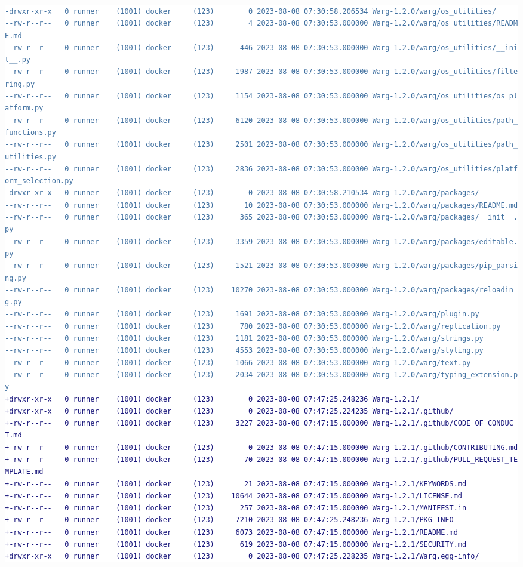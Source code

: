 ```diff
-drwxr-xr-x   0 runner    (1001) docker     (123)        0 2023-08-08 07:30:58.206534 Warg-1.2.0/warg/os_utilities/
--rw-r--r--   0 runner    (1001) docker     (123)        4 2023-08-08 07:30:53.000000 Warg-1.2.0/warg/os_utilities/README.md
--rw-r--r--   0 runner    (1001) docker     (123)      446 2023-08-08 07:30:53.000000 Warg-1.2.0/warg/os_utilities/__init__.py
--rw-r--r--   0 runner    (1001) docker     (123)     1987 2023-08-08 07:30:53.000000 Warg-1.2.0/warg/os_utilities/filtering.py
--rw-r--r--   0 runner    (1001) docker     (123)     1154 2023-08-08 07:30:53.000000 Warg-1.2.0/warg/os_utilities/os_platform.py
--rw-r--r--   0 runner    (1001) docker     (123)     6120 2023-08-08 07:30:53.000000 Warg-1.2.0/warg/os_utilities/path_functions.py
--rw-r--r--   0 runner    (1001) docker     (123)     2501 2023-08-08 07:30:53.000000 Warg-1.2.0/warg/os_utilities/path_utilities.py
--rw-r--r--   0 runner    (1001) docker     (123)     2836 2023-08-08 07:30:53.000000 Warg-1.2.0/warg/os_utilities/platform_selection.py
-drwxr-xr-x   0 runner    (1001) docker     (123)        0 2023-08-08 07:30:58.210534 Warg-1.2.0/warg/packages/
--rw-r--r--   0 runner    (1001) docker     (123)       10 2023-08-08 07:30:53.000000 Warg-1.2.0/warg/packages/README.md
--rw-r--r--   0 runner    (1001) docker     (123)      365 2023-08-08 07:30:53.000000 Warg-1.2.0/warg/packages/__init__.py
--rw-r--r--   0 runner    (1001) docker     (123)     3359 2023-08-08 07:30:53.000000 Warg-1.2.0/warg/packages/editable.py
--rw-r--r--   0 runner    (1001) docker     (123)     1521 2023-08-08 07:30:53.000000 Warg-1.2.0/warg/packages/pip_parsing.py
--rw-r--r--   0 runner    (1001) docker     (123)    10270 2023-08-08 07:30:53.000000 Warg-1.2.0/warg/packages/reloading.py
--rw-r--r--   0 runner    (1001) docker     (123)     1691 2023-08-08 07:30:53.000000 Warg-1.2.0/warg/plugin.py
--rw-r--r--   0 runner    (1001) docker     (123)      780 2023-08-08 07:30:53.000000 Warg-1.2.0/warg/replication.py
--rw-r--r--   0 runner    (1001) docker     (123)     1181 2023-08-08 07:30:53.000000 Warg-1.2.0/warg/strings.py
--rw-r--r--   0 runner    (1001) docker     (123)     4553 2023-08-08 07:30:53.000000 Warg-1.2.0/warg/styling.py
--rw-r--r--   0 runner    (1001) docker     (123)     1066 2023-08-08 07:30:53.000000 Warg-1.2.0/warg/text.py
--rw-r--r--   0 runner    (1001) docker     (123)     2034 2023-08-08 07:30:53.000000 Warg-1.2.0/warg/typing_extension.py
+drwxr-xr-x   0 runner    (1001) docker     (123)        0 2023-08-08 07:47:25.248236 Warg-1.2.1/
+drwxr-xr-x   0 runner    (1001) docker     (123)        0 2023-08-08 07:47:25.224235 Warg-1.2.1/.github/
+-rw-r--r--   0 runner    (1001) docker     (123)     3227 2023-08-08 07:47:15.000000 Warg-1.2.1/.github/CODE_OF_CONDUCT.md
+-rw-r--r--   0 runner    (1001) docker     (123)        0 2023-08-08 07:47:15.000000 Warg-1.2.1/.github/CONTRIBUTING.md
+-rw-r--r--   0 runner    (1001) docker     (123)       70 2023-08-08 07:47:15.000000 Warg-1.2.1/.github/PULL_REQUEST_TEMPLATE.md
+-rw-r--r--   0 runner    (1001) docker     (123)       21 2023-08-08 07:47:15.000000 Warg-1.2.1/KEYWORDS.md
+-rw-r--r--   0 runner    (1001) docker     (123)    10644 2023-08-08 07:47:15.000000 Warg-1.2.1/LICENSE.md
+-rw-r--r--   0 runner    (1001) docker     (123)      257 2023-08-08 07:47:15.000000 Warg-1.2.1/MANIFEST.in
+-rw-r--r--   0 runner    (1001) docker     (123)     7210 2023-08-08 07:47:25.248236 Warg-1.2.1/PKG-INFO
+-rw-r--r--   0 runner    (1001) docker     (123)     6073 2023-08-08 07:47:15.000000 Warg-1.2.1/README.md
+-rw-r--r--   0 runner    (1001) docker     (123)      619 2023-08-08 07:47:15.000000 Warg-1.2.1/SECURITY.md
+drwxr-xr-x   0 runner    (1001) docker     (123)        0 2023-08-08 07:47:25.228235 Warg-1.2.1/Warg.egg-info/
```
